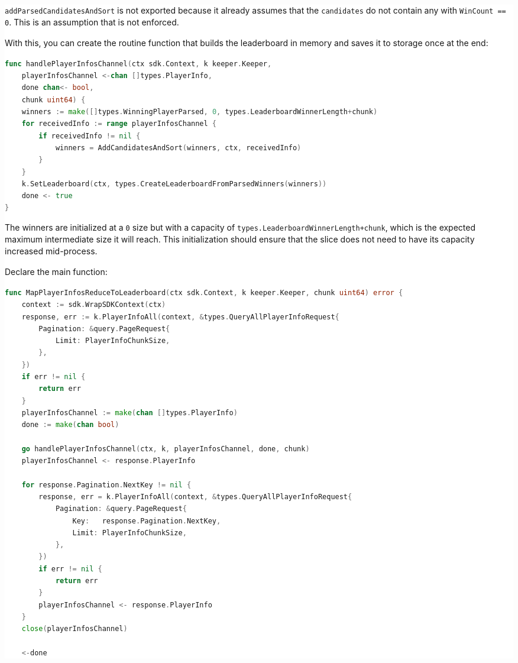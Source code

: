 <HighlightBox type="note">

`addParsedCandidatesAndSort` is not exported because it already assumes that the `candidates` do not contain any with `WinCount == 0`. This is an assumption that is not enforced.

</HighlightBox>

With this, you can create the routine function that builds the leaderboard in memory and saves it to storage once at the end:

```go [https://github.com/cosmos/b9-checkers-academy-draft/blob/migration/x/checkers/migrations/v1tov2/migration_leaderboard.go#L39-L51]
func handlePlayerInfosChannel(ctx sdk.Context, k keeper.Keeper,
    playerInfosChannel <-chan []types.PlayerInfo,
    done chan<- bool,
    chunk uint64) {
    winners := make([]types.WinningPlayerParsed, 0, types.LeaderboardWinnerLength+chunk)
    for receivedInfo := range playerInfosChannel {
        if receivedInfo != nil {
            winners = AddCandidatesAndSort(winners, ctx, receivedInfo)
        }
    }
    k.SetLeaderboard(ctx, types.CreateLeaderboardFromParsedWinners(winners))
    done <- true
}
```

<HighlightBox type="note">

The winners are initialized at a `0` size but with a capacity of `types.LeaderboardWinnerLength+chunk`, which is the expected maximum intermediate size it will reach. This initialization should ensure that the slice does not need to have its capacity increased mid-process.

</HighlightBox>

Declare the main function:

```go [https://github.com/cosmos/b9-checkers-academy-draft/blob/migration/x/checkers/migrations/v1tov2/migration_leaderboard.go#L53-L85]
func MapPlayerInfosReduceToLeaderboard(ctx sdk.Context, k keeper.Keeper, chunk uint64) error {
    context := sdk.WrapSDKContext(ctx)
    response, err := k.PlayerInfoAll(context, &types.QueryAllPlayerInfoRequest{
        Pagination: &query.PageRequest{
            Limit: PlayerInfoChunkSize,
        },
    })
    if err != nil {
        return err
    }
    playerInfosChannel := make(chan []types.PlayerInfo)
    done := make(chan bool)

    go handlePlayerInfosChannel(ctx, k, playerInfosChannel, done, chunk)
    playerInfosChannel <- response.PlayerInfo

    for response.Pagination.NextKey != nil {
        response, err = k.PlayerInfoAll(context, &types.QueryAllPlayerInfoRequest{
            Pagination: &query.PageRequest{
                Key:   response.Pagination.NextKey,
                Limit: PlayerInfoChunkSize,
            },
        })
        if err != nil {
            return err
        }
        playerInfosChannel <- response.PlayerInfo
    }
    close(playerInfosChannel)

    <-done
```